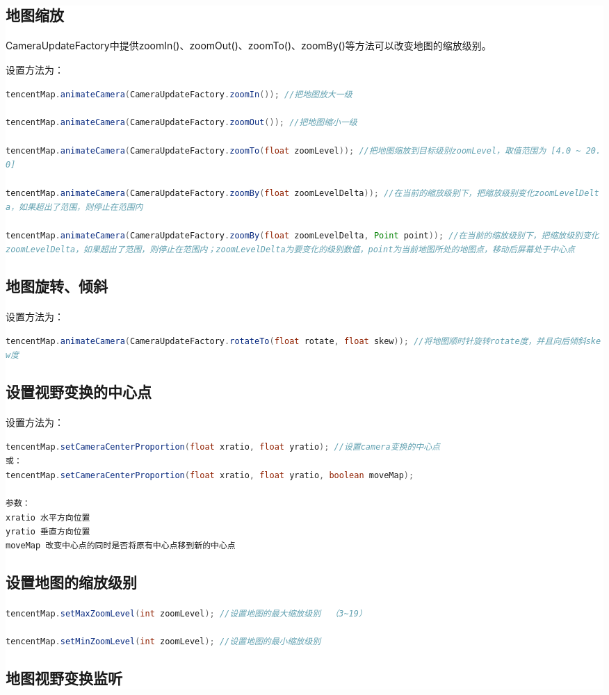 ## 地图缩放 ##

CameraUpdateFactory中提供zoomIn()、zoomOut()、zoomTo()、zoomBy()等方法可以改变地图的缩放级别。

设置方法为：

```java
tencentMap.animateCamera(CameraUpdateFactory.zoomIn()); //把地图放大一级

tencentMap.animateCamera(CameraUpdateFactory.zoomOut()); //把地图缩小一级

tencentMap.animateCamera(CameraUpdateFactory.zoomTo(float zoomLevel)); //把地图缩放到目标级别zoomLevel，取值范围为 [4.0 ~ 20.0]

tencentMap.animateCamera(CameraUpdateFactory.zoomBy(float zoomLevelDelta)); //在当前的缩放级别下，把缩放级别变化zoomLevelDelta，如果超出了范围，则停止在范围内

tencentMap.animateCamera(CameraUpdateFactory.zoomBy(float zoomLevelDelta, Point point)); //在当前的缩放级别下，把缩放级别变化zoomLevelDelta，如果超出了范围，则停止在范围内；zoomLevelDelta为要变化的级别数值，point为当前地图所处的地图点，移动后屏幕处于中心点
```

## 地图旋转、倾斜 ##

设置方法为：

```java
tencentMap.animateCamera(CameraUpdateFactory.rotateTo(float rotate, float skew)); //将地图顺时针旋转rotate度，并且向后倾斜skew度
```

## 设置视野变换的中心点 ##

设置方法为：

```java
tencentMap.setCameraCenterProportion(float xratio, float yratio); //设置camera变换的中心点
或：
tencentMap.setCameraCenterProportion(float xratio, float yratio, boolean moveMap);

参数：
xratio 水平方向位置
yratio 垂直方向位置
moveMap 改变中心点的同时是否将原有中心点移到新的中心点
```

## 设置地图的缩放级别 ##

```java
tencentMap.setMaxZoomLevel(int zoomLevel); //设置地图的最大缩放级别  （3~19）

tencentMap.setMinZoomLevel(int zoomLevel); //设置地图的最小缩放级别
```

## 地图视野变换监听 ##
